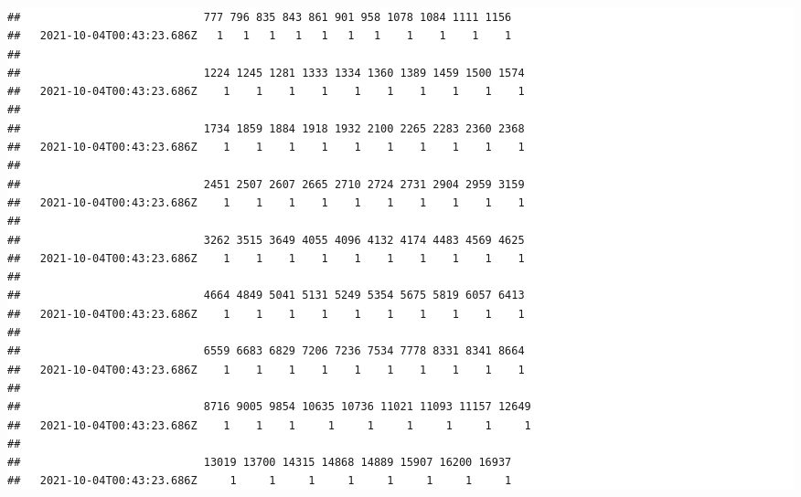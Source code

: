     ##                            777 796 835 843 861 901 958 1078 1084 1111 1156
    ##   2021-10-04T00:43:23.686Z   1   1   1   1   1   1   1    1    1    1    1
    ##                           
    ##                            1224 1245 1281 1333 1334 1360 1389 1459 1500 1574
    ##   2021-10-04T00:43:23.686Z    1    1    1    1    1    1    1    1    1    1
    ##                           
    ##                            1734 1859 1884 1918 1932 2100 2265 2283 2360 2368
    ##   2021-10-04T00:43:23.686Z    1    1    1    1    1    1    1    1    1    1
    ##                           
    ##                            2451 2507 2607 2665 2710 2724 2731 2904 2959 3159
    ##   2021-10-04T00:43:23.686Z    1    1    1    1    1    1    1    1    1    1
    ##                           
    ##                            3262 3515 3649 4055 4096 4132 4174 4483 4569 4625
    ##   2021-10-04T00:43:23.686Z    1    1    1    1    1    1    1    1    1    1
    ##                           
    ##                            4664 4849 5041 5131 5249 5354 5675 5819 6057 6413
    ##   2021-10-04T00:43:23.686Z    1    1    1    1    1    1    1    1    1    1
    ##                           
    ##                            6559 6683 6829 7206 7236 7534 7778 8331 8341 8664
    ##   2021-10-04T00:43:23.686Z    1    1    1    1    1    1    1    1    1    1
    ##                           
    ##                            8716 9005 9854 10635 10736 11021 11093 11157 12649
    ##   2021-10-04T00:43:23.686Z    1    1    1     1     1     1     1     1     1
    ##                           
    ##                            13019 13700 14315 14868 14889 15907 16200 16937
    ##   2021-10-04T00:43:23.686Z     1     1     1     1     1     1     1     1